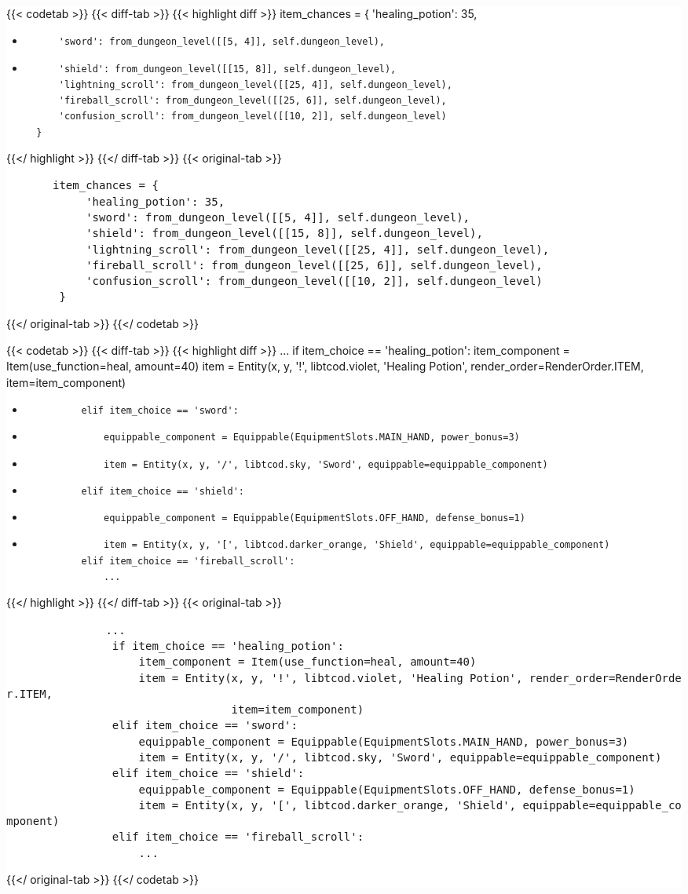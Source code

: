 {{< codetab >}} {{< diff-tab >}} {{< highlight diff >}}
       item_chances = {
            'healing_potion': 35,
+           'sword': from_dungeon_level([[5, 4]], self.dungeon_level),
+           'shield': from_dungeon_level([[15, 8]], self.dungeon_level),
            'lightning_scroll': from_dungeon_level([[25, 4]], self.dungeon_level),
            'fireball_scroll': from_dungeon_level([[25, 6]], self.dungeon_level),
            'confusion_scroll': from_dungeon_level([[10, 2]], self.dungeon_level)
        }
{{</ highlight >}}
{{</ diff-tab >}}
{{< original-tab >}}
<pre>       item_chances = {
            'healing_potion': 35,
            <span class="new-text">'sword': from_dungeon_level([[5, 4]], self.dungeon_level),
            'shield': from_dungeon_level([[15, 8]], self.dungeon_level),</span>
            'lightning_scroll': from_dungeon_level([[25, 4]], self.dungeon_level),
            'fireball_scroll': from_dungeon_level([[25, 6]], self.dungeon_level),
            'confusion_scroll': from_dungeon_level([[10, 2]], self.dungeon_level)
        }</pre>
{{</ original-tab >}}
{{</ codetab >}}

{{< codetab >}} {{< diff-tab >}} {{< highlight diff >}}
               ...
                if item_choice == 'healing_potion':
                    item_component = Item(use_function=heal, amount=40)
                    item = Entity(x, y, '!', libtcod.violet, 'Healing Potion', render_order=RenderOrder.ITEM,
                                  item=item_component)
+               elif item_choice == 'sword':
+                   equippable_component = Equippable(EquipmentSlots.MAIN_HAND, power_bonus=3)
+                   item = Entity(x, y, '/', libtcod.sky, 'Sword', equippable=equippable_component)
+               elif item_choice == 'shield':
+                   equippable_component = Equippable(EquipmentSlots.OFF_HAND, defense_bonus=1)
+                   item = Entity(x, y, '[', libtcod.darker_orange, 'Shield', equippable=equippable_component)
                elif item_choice == 'fireball_scroll':
                    ...
{{</ highlight >}}
{{</ diff-tab >}}
{{< original-tab >}}
<pre>               ...
                if item_choice == 'healing_potion':
                    item_component = Item(use_function=heal, amount=40)
                    item = Entity(x, y, '!', libtcod.violet, 'Healing Potion', render_order=RenderOrder.ITEM,
                                  item=item_component)
                <span class="new-text">elif item_choice == 'sword':
                    equippable_component = Equippable(EquipmentSlots.MAIN_HAND, power_bonus=3)
                    item = Entity(x, y, '/', libtcod.sky, 'Sword', equippable=equippable_component)
                elif item_choice == 'shield':
                    equippable_component = Equippable(EquipmentSlots.OFF_HAND, defense_bonus=1)
                    item = Entity(x, y, '[', libtcod.darker_orange, 'Shield', equippable=equippable_component)</span>
                elif item_choice == 'fireball_scroll':
                    ...</pre>
{{</ original-tab >}}
{{</ codetab >}}
